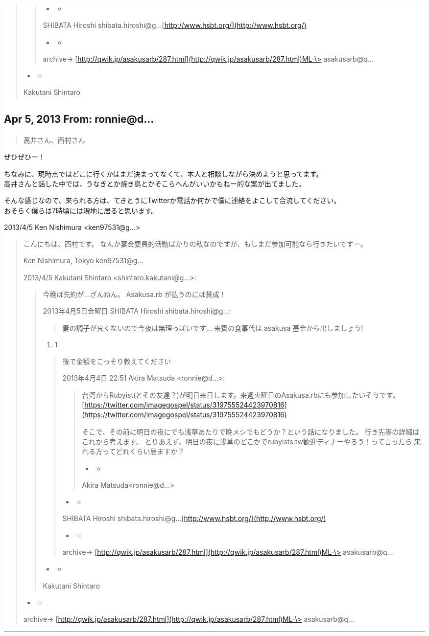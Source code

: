> > - -
> > 
> > SHIBATA Hiroshi shibata.hiroshi@g...[http://www.hsbt.org/](http://www.hsbt.org/)
> > 
> > - -
> > 
> > archive-\> [http://qwik.jp/asakusarb/287.html](http://qwik.jp/asakusarb/287.html)ML-\> asakusarb@q...
> - -
> 
> Kakutani Shintaro
## Apr 5, 2013 From: ronnie@d...
> 高井さん、西村さん

ぜひぜひー！

ちなみに、現時点ではどこに行くかはまだ決まってなくて、本人と相談しながら決めようと思ってます。  
高井さんと話した中では、うなぎとか焼き鳥とかそこらへんがいいかもねー的な案が出てました。

そんな感じなので、来られる方は、てきとうにTwitterか電話か何かで僕に連絡をよこして合流してください。  
おそらく僕らは7時頃には現地に居ると思います。

2013/4/5 Ken Nishimura \<ken97531@g...\>

> こんにちは、西村です。 なんか宴会要員的活動ばかりの私なのですが、もしまだ参加可能なら行きたいですー。
> 
> Ken Nishimura, Tokyo ken97531@g...
> 
> 2013/4/5 Kakutani Shintaro \<shintaro.kakutani@g...\>:
> 
> > 今晩は先約が…ざんねん。 Asakusa.rb が払うのには賛成！
> > 
> > 2013年4月5日金曜日 SHIBATA Hiroshi shibata.hiroshi@g...:
> > 
> > > 妻の調子が良くないので今夜は無理っぽいです... 来賓の食事代は asakusa 基金から出しましょう!
> > 1. 1
> > > 後で金額をこっそり教えてください
> > > 
> > > 2013年4月4日 22:51 Akira Matsuda \<ronnie@d...\>:
> > > 
> > > > 台湾からRubyist(とその友達？)が明日来日します。来週火曜日のAsakusa.rbにも参加したいそうです。[https://twitter.com/imagegospel/status/319755524423970816](https://twitter.com/imagegospel/status/319755524423970816)
> > > > 
> > > > そこで、その前に明日の夜にでも浅草あたりで晩メシでもどうか？という話になりました。 行き先等の詳細はこれから考えます。 とりあえず、明日の夜に浅草のどこかでrubyists.tw歓迎ディナーやろう！って言ったら 来れる方ってどれくらい居ますか？
> > > > 
> > > > - -
> > > > 
> > > > Akira Matsuda\<ronnie@d...\>
> > > - -
> > > 
> > > SHIBATA Hiroshi shibata.hiroshi@g...[http://www.hsbt.org/](http://www.hsbt.org/)
> > > 
> > > - -
> > > 
> > > archive-\> [http://qwik.jp/asakusarb/287.html](http://qwik.jp/asakusarb/287.html)ML-\> asakusarb@q...
> > - -
> > 
> > Kakutani Shintaro
> - -
> 
> archive-\> [http://qwik.jp/asakusarb/287.html](http://qwik.jp/asakusarb/287.html)ML-\> asakusarb@q...
* * *